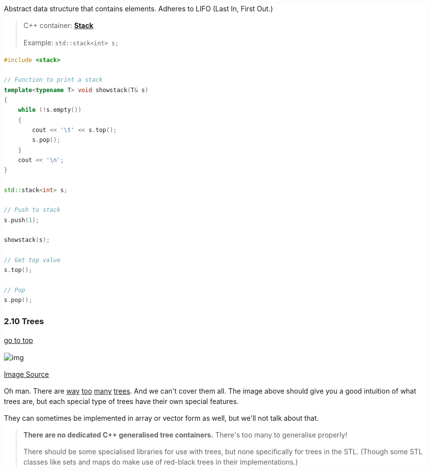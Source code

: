Abstract data structure that contains elements. Adheres to LIFO (Last In, First Out.)

> C++ container: **[Stack](<https://en.cppreference.com/w/cpp/container/stack>)**
>
> Example: `std::stack<int> s;`

```c++
#include <stack> 

// Function to print a stack
template<typename T> void showstack(T& s) 
{ 
    while (!s.empty()) 
    { 
        cout << '\t' << s.top(); 
        s.pop(); 
    } 
    cout << '\n'; 
} 

std::stack<int> s;

// Push to stack
s.push(1);

showstack(s);

// Get top value
s.top();

// Pop
s.pop();
```



### 2.10 Trees <a name="2.10"></a>
[go to top](#top)


![img](assets/192px-Binary_tree.svg.png)

[Image Source](<https://en.wikipedia.org/wiki/Tree_(data_structure)>)

Oh man. There are [way](<https://en.wikipedia.org/wiki/Binary_search_tree>) [too]([https://en.wikipedia.org/wiki/Red%E2%80%93black_tree](https://en.wikipedia.org/wiki/Red–black_tree)) [many](<https://en.wikipedia.org/wiki/Splay_tree>) [trees](<https://en.wikipedia.org/wiki/Trie>). And we can't cover them all. The image above should give you a good intuition of what trees are, but each special type of trees have their own special features.

They can sometimes be implemented in array or vector form as well, but we'll not talk about that.

> **There are no dedicated C++ generalised tree containers.** There's too many to generalise properly!
>
> There should be some specialised libraries for use with trees, but none specifically for trees in the STL. (Though some STL classes like sets and maps do make use of red-black trees in their implementations.)
